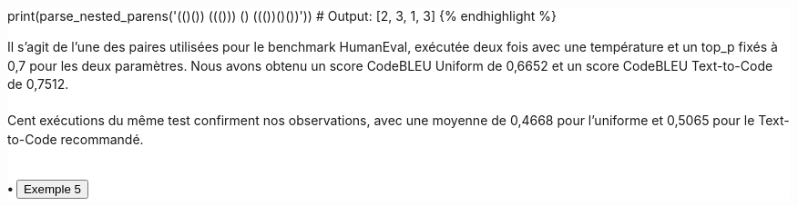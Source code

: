 print(parse_nested_parens('(()()) ((())) () ((())()())'))  # Output: [2, 3, 1, 3]
{% endhighlight %}

Il s’agit de l’une des paires utilisées pour le benchmark HumanEval, exécutée deux fois avec une température et un top_p fixés à 0,7 pour les deux paramètres. Nous avons obtenu un score CodeBLEU Uniform de 0,6652 et un score CodeBLEU Text-to-Code de 0,7512.
<br><br>
Cent exécutions du même test confirment nos observations, avec une moyenne de 0,4668 pour l’uniforme et 0,5065 pour le Text-to-Code recommandé.
<br>
<br>
</div>

<b>• </b><button data-target="code5" class="btn--bibtex">Exemple 5</button>
<div id="code5" style="display: none;">
{% highlight python %}
# GENERATED
import torch
import analytics
analytics.calculate_average()

def assign_labels(scores):
    """
    Assigns class labels based on the scores tensor.

    Parameters:
    scores (torch.Tensor): A 2D tensor of shape (batch_size, num_classes) containing scores.

    Returns:
    torch.Tensor: A 1D tensor of shape (batch_size) containing the correct class labels.
    """
    batch_size, num_classes = scores.shape
    labels = torch.zeros(batch_size, dtype=torch.long)

    for i in range(batch_size):
        max_score = float('-inf')
        max_index = -1
        all_negative = True

        for j in range(num_classes):
            if scores[i, j] > max_score:
                max_score = scores[i, j]
                max_index = j
            if scores[i, j] >= 0:
                all_negative = False

        if all_negative:
            labels[i] = 18
        else:
            labels[i] = max_index

    return labels

# Example usage:
scores = torch.tensor([[-0.1, -0.2, -0.3], [0.4, -0.2, 0.3], [-0.1, -0.7, -0.9]])
labels = assign_labels(scores)
print(labels)  # Output: tensor([18, 0, 18])

# ================================== VS ==================================

# REFERENCE
import torch